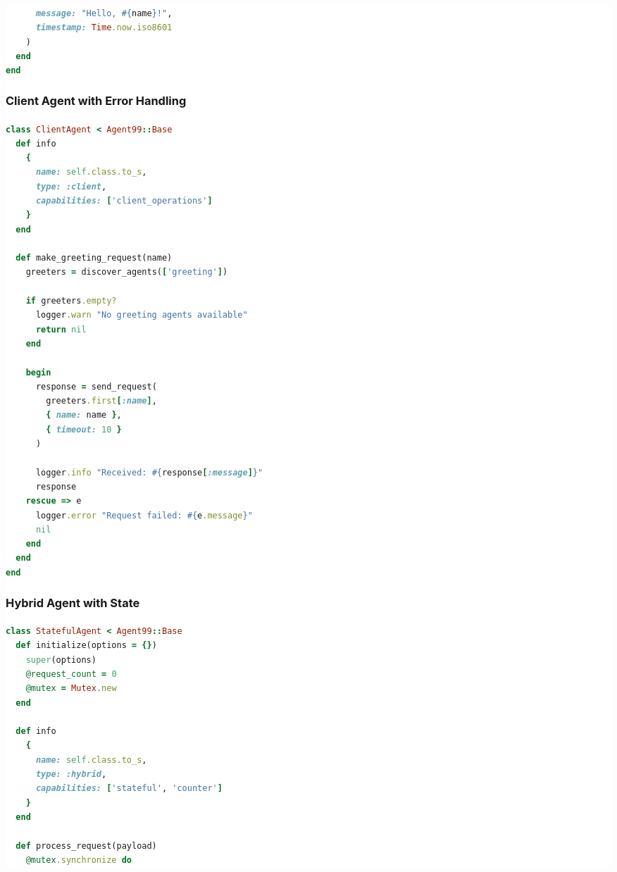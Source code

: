 ```ruby
      message: "Hello, #{name}!",
      timestamp: Time.now.iso8601
    )
  end
end
```

### Client Agent with Error Handling

```ruby
class ClientAgent < Agent99::Base
  def info
    {
      name: self.class.to_s,
      type: :client,
      capabilities: ['client_operations']
    }
  end

  def make_greeting_request(name)
    greeters = discover_agents(['greeting'])
    
    if greeters.empty?
      logger.warn "No greeting agents available"
      return nil
    end

    begin
      response = send_request(
        greeters.first[:name], 
        { name: name },
        { timeout: 10 }
      )
      
      logger.info "Received: #{response[:message]}"
      response
    rescue => e
      logger.error "Request failed: #{e.message}"
      nil
    end
  end
end
```

### Hybrid Agent with State

```ruby
class StatefulAgent < Agent99::Base
  def initialize(options = {})
    super(options)
    @request_count = 0
    @mutex = Mutex.new
  end

  def info
    {
      name: self.class.to_s,
      type: :hybrid,
      capabilities: ['stateful', 'counter']
    }
  end

  def process_request(payload)
    @mutex.synchronize do
```